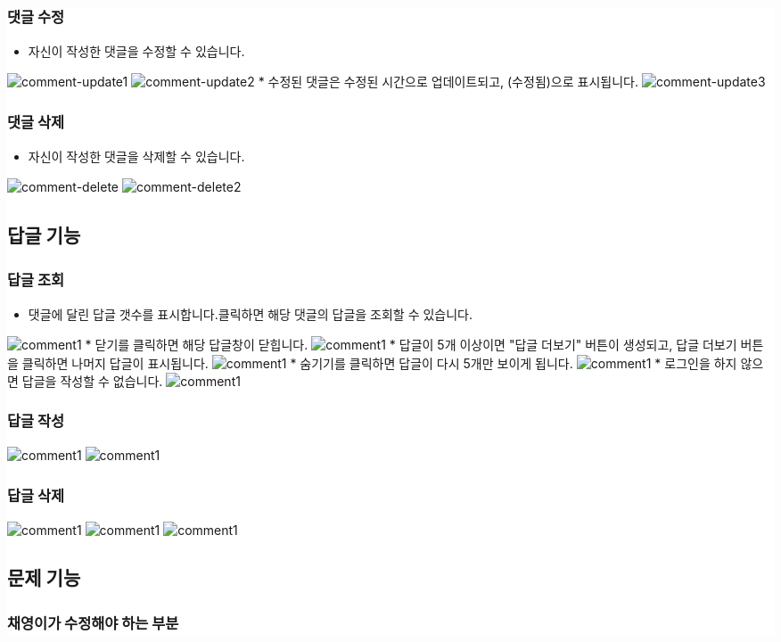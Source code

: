 
### 댓글 수정
* 자신이 작성한 댓글을 수정할 수 있습니다.
<img width="1724" alt="comment-update1" src="https://github.com/mooncy0809/teamhs_community/assets/57522230/02a993cc-fa8f-4369-a868-b9220902436d">
<img width="1724" alt="comment-update2" src="https://github.com/mooncy0809/teamhs_community/assets/57522230/6d1f62fb-e098-41ff-b03b-43cfd59cce42">
* 수정된 댓글은 수정된 시간으로 업데이트되고, (수정됨)으로 표시됩니다.
<img width="1724" alt="comment-update3" src="https://github.com/mooncy0809/teamhs_community/assets/57522230/6767e1ae-dd92-4688-a0f8-35fc0c09dd3f">

### 댓글 삭제
* 자신이 작성한 댓글을 삭제할 수 있습니다.
<img width="1724" alt="comment-delete" src="https://github.com/mooncy0809/teamhs_community/assets/57522230/d3900b21-a1dd-4309-be9a-77475c12e52b">
<img width="1680" alt="comment-delete2" src="https://github.com/mooncy0809/teamhs_community/assets/57522230/e4696bc7-84b1-4079-9625-585449d8c1f0">


## 답글 기능
### 답글 조회
* 댓글에 달린 답글 갯수를 표시합니다.클릭하면 해당 댓글의 답글을 조회할 수 있습니다.
<img width="1724" alt="comment1" src="https://github.com/mooncy0809/teamhs_community/assets/57522230/0ee60e29-8afe-4c98-9e24-cf57659c63ae">
* 닫기를 클릭하면 해당 답글창이 닫힙니다.
<img width="1724" alt="comment1" src="https://github.com/mooncy0809/teamhs_community/assets/57522230/e63ce993-1c6c-4306-92ef-a09cab396dd2">
* 답글이 5개 이상이면 "답글 더보기" 버튼이 생성되고, 답글 더보기 버튼을 클릭하면 나머지 답글이 표시됩니다.
<img width="1724" alt="comment1" src="https://github.com/mooncy0809/teamhs_community/assets/57522230/1d18cd37-8440-4aee-b38a-1c7a7090f354">
* 숨기기를 클릭하면 답글이 다시 5개만 보이게 됩니다.
<img width="1724" alt="comment1" src="https://github.com/mooncy0809/teamhs_community/assets/57522230/5a04db38-0c97-43bf-a0b3-5e78d96ae4e2">
* 로그인을 하지 않으면 답글을 작성할 수 없습니다.
<img width="1724" alt="comment1" src="https://github.com/mooncy0809/teamhs_community/assets/57522230/0ea68ef5-b43f-4dce-a97e-1bb80ed867cf">

### 답글 작성
<img width="1724" alt="comment1" src="https://github.com/mooncy0809/teamhs_community/assets/57522230/c8d9161c-15b1-4175-b85e-f0518093598c">
<img width="1724" alt="comment1" src="https://github.com/mooncy0809/teamhs_community/assets/57522230/7426d16c-21e2-43a1-b761-244cead5909d">


### 답글 삭제
<img width="1724" alt="comment1" src="https://github.com/mooncy0809/teamhs_community/assets/57522230/729ebd3c-861c-40a0-b461-3e16b0ed531f">
<img width="1724" alt="comment1" src="https://github.com/mooncy0809/teamhs_community/assets/57522230/f00ae18e-5a7a-4740-a2f8-21d576be7e2b">
<img width="1724" alt="comment1" src="https://github.com/mooncy0809/teamhs_community/assets/57522230/24bb4e04-d22d-4201-a516-243c95a23a7d">



## 문제 기능
### 채영이가 수정해야 하는 부분
